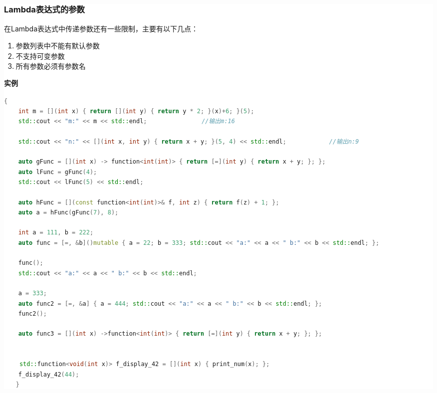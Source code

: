 ### Lambda表达式的参数

在Lambda表达式中传递参数还有一些限制，主要有以下几点：

1. 参数列表中不能有默认参数
2. 不支持可变参数
3. 所有参数必须有参数名

**实例**

``` cpp
{
    int m = [](int x) { return [](int y) { return y * 2; }(x)+6; }(5);
    std::cout << "m:" << m << std::endl;            　　//输出m:16

    std::cout << "n:" << [](int x, int y) { return x + y; }(5, 4) << std::endl;            //输出n:9
        
    auto gFunc = [](int x) -> function<int(int)> { return [=](int y) { return x + y; }; };
    auto lFunc = gFunc(4);
    std::cout << lFunc(5) << std::endl;

    auto hFunc = [](const function<int(int)>& f, int z) { return f(z) + 1; };
    auto a = hFunc(gFunc(7), 8);

    int a = 111, b = 222;
    auto func = [=, &b]()mutable { a = 22; b = 333; std::cout << "a:" << a << " b:" << b << std::endl; };

    func();
    std::cout << "a:" << a << " b:" << b << std::endl;

    a = 333;
    auto func2 = [=, &a] { a = 444; std::cout << "a:" << a << " b:" << b << std::endl; };
    func2();

    auto func3 = [](int x) ->function<int(int)> { return [=](int y) { return x + y; }; };

    
　　 std::function<void(int x)> f_display_42 = [](int x) { print_num(x); };
	f_display_42(44);
　　}
```
